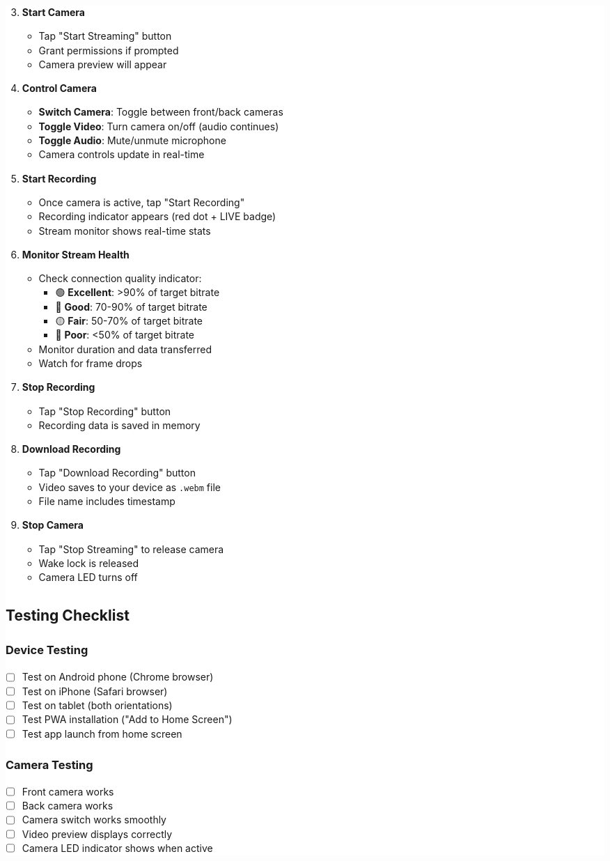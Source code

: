 3. **Start Camera**
   - Tap "Start Streaming" button
   - Grant permissions if prompted
   - Camera preview will appear

4. **Control Camera**
   - **Switch Camera**: Toggle between front/back cameras
   - **Toggle Video**: Turn camera on/off (audio continues)
   - **Toggle Audio**: Mute/unmute microphone
   - Camera controls update in real-time

5. **Start Recording**
   - Once camera is active, tap "Start Recording"
   - Recording indicator appears (red dot + LIVE badge)
   - Stream monitor shows real-time stats

6. **Monitor Stream Health**
   - Check connection quality indicator:
     - 🟢 **Excellent**: >90% of target bitrate
     - 🔵 **Good**: 70-90% of target bitrate
     - 🟡 **Fair**: 50-70% of target bitrate
     - 🔴 **Poor**: <50% of target bitrate
   - Monitor duration and data transferred
   - Watch for frame drops

7. **Stop Recording**
   - Tap "Stop Recording" button
   - Recording data is saved in memory

8. **Download Recording**
   - Tap "Download Recording" button
   - Video saves to your device as `.webm` file
   - File name includes timestamp

9. **Stop Camera**
   - Tap "Stop Streaming" to release camera
   - Wake lock is released
   - Camera LED turns off

## Testing Checklist

### Device Testing

- [ ] Test on Android phone (Chrome browser)
- [ ] Test on iPhone (Safari browser)
- [ ] Test on tablet (both orientations)
- [ ] Test PWA installation ("Add to Home Screen")
- [ ] Test app launch from home screen

### Camera Testing

- [ ] Front camera works
- [ ] Back camera works
- [ ] Camera switch works smoothly
- [ ] Video preview displays correctly
- [ ] Camera LED indicator shows when active
